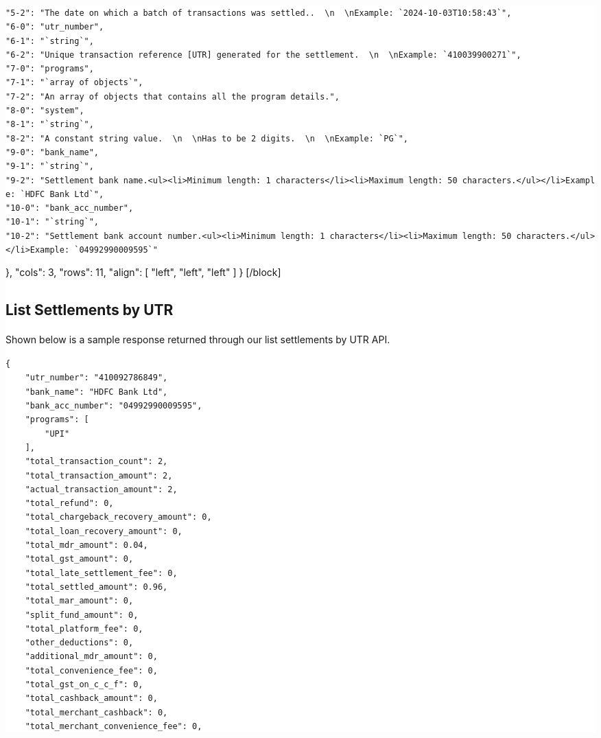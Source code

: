     "5-2": "The date on which a batch of transactions was settled..  \n  \nExample: `2024-10-03T10:58:43`",
    "6-0": "utr_number",
    "6-1": "`string`",
    "6-2": "Unique transaction reference [UTR] generated for the settlement.  \n  \nExample: `410039900271`",
    "7-0": "programs",
    "7-1": "`array of objects`",
    "7-2": "An array of objects that contains all the program details.",
    "8-0": "system",
    "8-1": "`string`",
    "8-2": "A constant string value.  \n  \nHas to be 2 digits.  \n  \nExample: `PG`",
    "9-0": "bank_name",
    "9-1": "`string`",
    "9-2": "Settlement bank name.<ul><li>Minimum length: 1 characters</li><li>Maximum length: 50 characters.</ul></li>Example: `HDFC Bank Ltd`",
    "10-0": "bank_acc_number",
    "10-1": "`string`",
    "10-2": "Settlement bank account number.<ul><li>Minimum length: 1 characters</li><li>Maximum length: 50 characters.</ul></li>Example: `04992990009595`"
  },
  "cols": 3,
  "rows": 11,
  "align": [
    "left",
    "left",
    "left"
  ]
}
[/block]


## List Settlements by UTR

Shown below is a sample response returned through our list settlements by UTR API.

```
{
    "utr_number": "410092786849",
    "bank_name": "HDFC Bank Ltd",
    "bank_acc_number": "04992990009595",
    "programs": [
        "UPI"
    ],
    "total_transaction_count": 2,
    "total_transaction_amount": 2,
    "actual_transaction_amount": 2,
    "total_refund": 0,
    "total_chargeback_recovery_amount": 0,
    "total_loan_recovery_amount": 0,
    "total_mdr_amount": 0.04,
    "total_gst_amount": 0,
    "total_late_settlement_fee": 0,
    "total_settled_amount": 0.96,
    "total_mar_amount": 0,
    "split_fund_amount": 0,
    "total_platform_fee": 0,
    "other_deductions": 0,
    "additional_mdr_amount": 0,
    "total_convenience_fee": 0,
    "total_gst_on_c_c_f": 0,
    "total_cashback_amount": 0,
    "total_merchant_cashback": 0,
    "total_merchant_convenience_fee": 0,
```